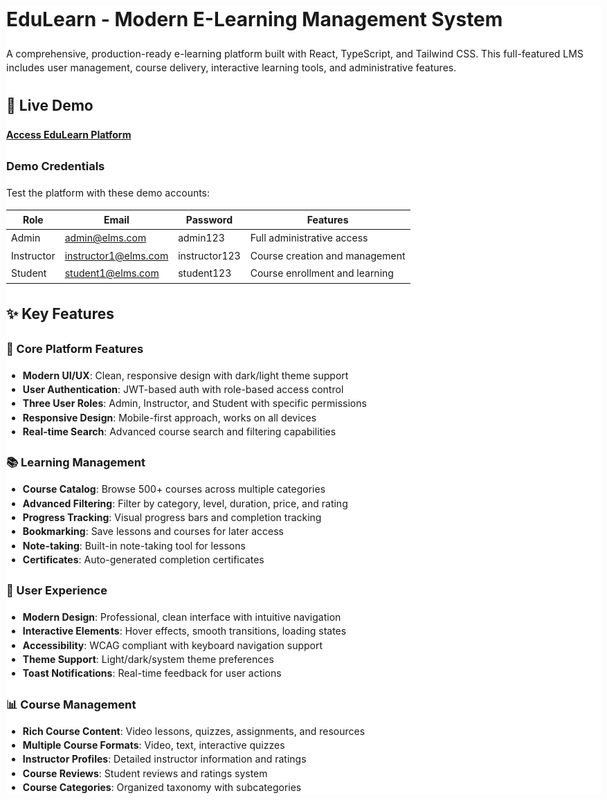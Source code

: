 # EduLearn - Modern E-Learning Management System

A comprehensive, production-ready e-learning platform built with React, TypeScript, and Tailwind CSS. This full-featured LMS includes user management, course delivery, interactive learning tools, and administrative features.

## 🚀 Live Demo

**[Access EduLearn Platform](https://dwbhqe3o9v.space.minimax.io)**

### Demo Credentials
Test the platform with these demo accounts:

| Role | Email | Password | Features |
|------|-------|----------|----------|
| Admin | admin@elms.com | admin123 | Full administrative access |
| Instructor | instructor1@elms.com | instructor123 | Course creation and management |
| Student | student1@elms.com | student123 | Course enrollment and learning |

## ✨ Key Features

### 🎯 Core Platform Features
- **Modern UI/UX**: Clean, responsive design with dark/light theme support
- **User Authentication**: JWT-based auth with role-based access control
- **Three User Roles**: Admin, Instructor, and Student with specific permissions
- **Responsive Design**: Mobile-first approach, works on all devices
- **Real-time Search**: Advanced course search and filtering capabilities

### 📚 Learning Management
- **Course Catalog**: Browse 500+ courses across multiple categories
- **Advanced Filtering**: Filter by category, level, duration, price, and rating
- **Progress Tracking**: Visual progress bars and completion tracking
- **Bookmarking**: Save lessons and courses for later access
- **Note-taking**: Built-in note-taking tool for lessons
- **Certificates**: Auto-generated completion certificates

### 🎨 User Experience
- **Modern Design**: Professional, clean interface with intuitive navigation
- **Interactive Elements**: Hover effects, smooth transitions, loading states
- **Accessibility**: WCAG compliant with keyboard navigation support
- **Theme Support**: Light/dark/system theme preferences
- **Toast Notifications**: Real-time feedback for user actions

### 📊 Course Management
- **Rich Course Content**: Video lessons, quizzes, assignments, and resources
- **Multiple Course Formats**: Video, text, interactive quizzes
- **Instructor Profiles**: Detailed instructor information and ratings
- **Course Reviews**: Student reviews and ratings system
- **Course Categories**: Organized taxonomy with subcategories
